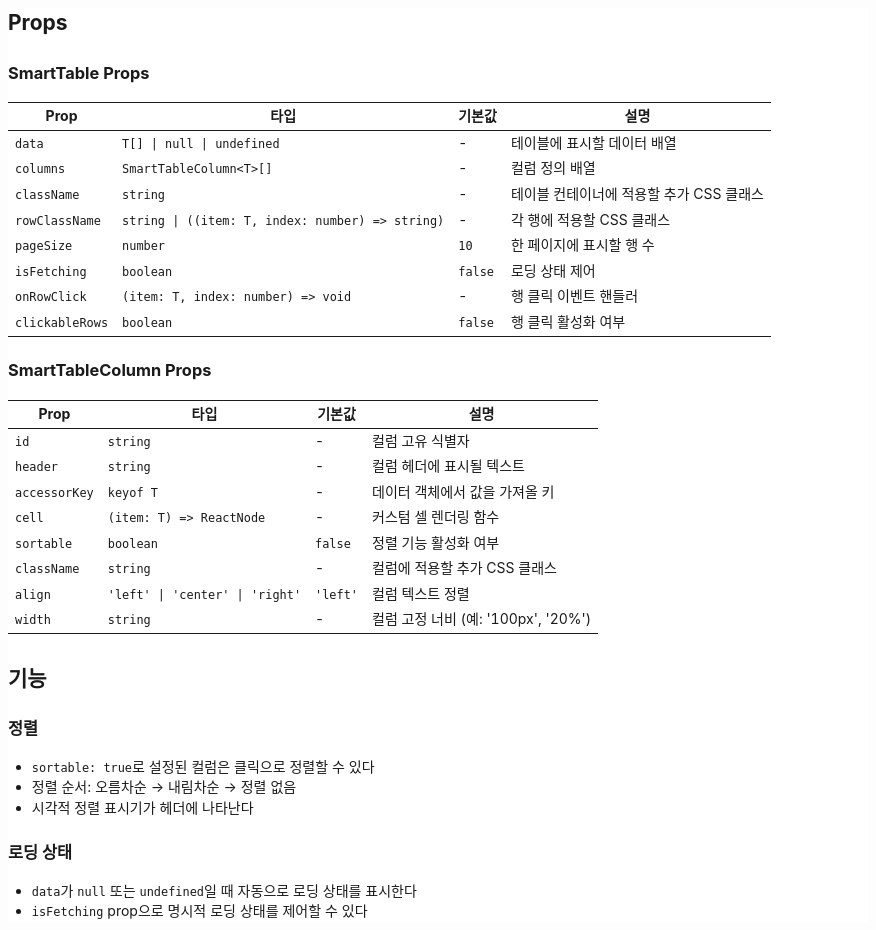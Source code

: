 ## Props

### SmartTable Props

| Prop            | 타입                                             | 기본값  | 설명                                     |
| --------------- | ------------------------------------------------ | ------- | ---------------------------------------- |
| `data`          | `T[] \| null \| undefined`                       | -       | 테이블에 표시할 데이터 배열              |
| `columns`       | `SmartTableColumn<T>[]`                          | -       | 컬럼 정의 배열                           |
| `className`     | `string`                                         | -       | 테이블 컨테이너에 적용할 추가 CSS 클래스 |
| `rowClassName`  | `string \| ((item: T, index: number) => string)` | -       | 각 행에 적용할 CSS 클래스                |
| `pageSize`      | `number`                                         | `10`    | 한 페이지에 표시할 행 수                 |
| `isFetching`    | `boolean`                                        | `false` | 로딩 상태 제어                           |
| `onRowClick`    | `(item: T, index: number) => void`               | -       | 행 클릭 이벤트 핸들러                    |
| `clickableRows` | `boolean`                                        | `false` | 행 클릭 활성화 여부                      |

### SmartTableColumn Props

| Prop          | 타입                            | 기본값   | 설명                                |
| ------------- | ------------------------------- | -------- | ----------------------------------- |
| `id`          | `string`                        | -        | 컬럼 고유 식별자                    |
| `header`      | `string`                        | -        | 컬럼 헤더에 표시될 텍스트           |
| `accessorKey` | `keyof T`                       | -        | 데이터 객체에서 값을 가져올 키      |
| `cell`        | `(item: T) => ReactNode`        | -        | 커스텀 셀 렌더링 함수               |
| `sortable`    | `boolean`                       | `false`  | 정렬 기능 활성화 여부               |
| `className`   | `string`                        | -        | 컬럼에 적용할 추가 CSS 클래스       |
| `align`       | `'left' \| 'center' \| 'right'` | `'left'` | 컬럼 텍스트 정렬                    |
| `width`       | `string`                        | -        | 컬럼 고정 너비 (예: '100px', '20%') |

## 기능

### 정렬

- `sortable: true`로 설정된 컬럼은 클릭으로 정렬할 수 있다
- 정렬 순서: 오름차순 → 내림차순 → 정렬 없음
- 시각적 정렬 표시기가 헤더에 나타난다

### 로딩 상태

- `data`가 `null` 또는 `undefined`일 때 자동으로 로딩 상태를 표시한다
- `isFetching` prop으로 명시적 로딩 상태를 제어할 수 있다

